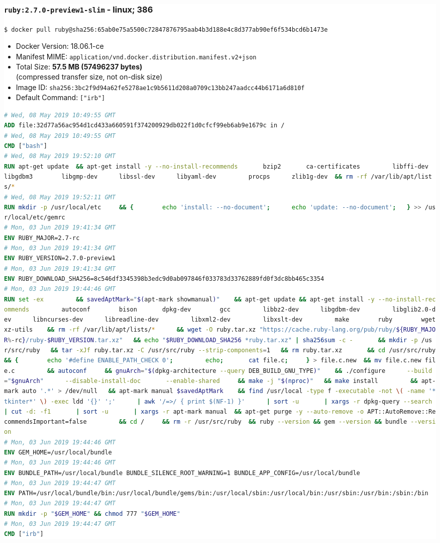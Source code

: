 ### `ruby:2.7.0-preview1-slim` - linux; 386

```console
$ docker pull ruby@sha256:65ab0e75a5500c72847876795aab4b3d188e4c8d377ab90ef6f534bcd6b1473e
```

-	Docker Version: 18.06.1-ce
-	Manifest MIME: `application/vnd.docker.distribution.manifest.v2+json`
-	Total Size: **57.5 MB (57496237 bytes)**  
	(compressed transfer size, not on-disk size)
-	Image ID: `sha256:3bc2f9d94a62fe5278ae1c9b5611d208a0709c13bb247aadcc44b6171a6d810f`
-	Default Command: `["irb"]`

```dockerfile
# Wed, 08 May 2019 10:49:55 GMT
ADD file:32d77a56ac954d1cd433a660591f374200929db022f1d0cfcf99eb6ab9e1679c in / 
# Wed, 08 May 2019 10:49:55 GMT
CMD ["bash"]
# Wed, 08 May 2019 19:52:10 GMT
RUN apt-get update 	&& apt-get install -y --no-install-recommends 		bzip2 		ca-certificates 		libffi-dev 		libgdbm3 		libgmp-dev 		libssl-dev 		libyaml-dev 		procps 		zlib1g-dev 	&& rm -rf /var/lib/apt/lists/*
# Wed, 08 May 2019 19:52:11 GMT
RUN mkdir -p /usr/local/etc 	&& { 		echo 'install: --no-document'; 		echo 'update: --no-document'; 	} >> /usr/local/etc/gemrc
# Mon, 03 Jun 2019 19:41:34 GMT
ENV RUBY_MAJOR=2.7-rc
# Mon, 03 Jun 2019 19:41:34 GMT
ENV RUBY_VERSION=2.7.0-preview1
# Mon, 03 Jun 2019 19:41:34 GMT
ENV RUBY_DOWNLOAD_SHA256=8c546df3345398b3edc9d0ab097846f033783d33762889fd0f3dc8bb465c3354
# Mon, 03 Jun 2019 19:44:46 GMT
RUN set -ex 		&& savedAptMark="$(apt-mark showmanual)" 	&& apt-get update && apt-get install -y --no-install-recommends 		autoconf 		bison 		dpkg-dev 		gcc 		libbz2-dev 		libgdbm-dev 		libglib2.0-dev 		libncurses-dev 		libreadline-dev 		libxml2-dev 		libxslt-dev 		make 		ruby 		wget 		xz-utils 	&& rm -rf /var/lib/apt/lists/* 		&& wget -O ruby.tar.xz "https://cache.ruby-lang.org/pub/ruby/${RUBY_MAJOR%-rc}/ruby-$RUBY_VERSION.tar.xz" 	&& echo "$RUBY_DOWNLOAD_SHA256 *ruby.tar.xz" | sha256sum -c - 		&& mkdir -p /usr/src/ruby 	&& tar -xJf ruby.tar.xz -C /usr/src/ruby --strip-components=1 	&& rm ruby.tar.xz 		&& cd /usr/src/ruby 		&& { 		echo '#define ENABLE_PATH_CHECK 0'; 		echo; 		cat file.c; 	} > file.c.new 	&& mv file.c.new file.c 		&& autoconf 	&& gnuArch="$(dpkg-architecture --query DEB_BUILD_GNU_TYPE)" 	&& ./configure 		--build="$gnuArch" 		--disable-install-doc 		--enable-shared 	&& make -j "$(nproc)" 	&& make install 		&& apt-mark auto '.*' > /dev/null 	&& apt-mark manual $savedAptMark 	&& find /usr/local -type f -executable -not \( -name '*tkinter*' \) -exec ldd '{}' ';' 		| awk '/=>/ { print $(NF-1) }' 		| sort -u 		| xargs -r dpkg-query --search 		| cut -d: -f1 		| sort -u 		| xargs -r apt-mark manual 	&& apt-get purge -y --auto-remove -o APT::AutoRemove::RecommendsImportant=false 		&& cd / 	&& rm -r /usr/src/ruby 	&& ruby --version && gem --version && bundle --version
# Mon, 03 Jun 2019 19:44:46 GMT
ENV GEM_HOME=/usr/local/bundle
# Mon, 03 Jun 2019 19:44:46 GMT
ENV BUNDLE_PATH=/usr/local/bundle BUNDLE_SILENCE_ROOT_WARNING=1 BUNDLE_APP_CONFIG=/usr/local/bundle
# Mon, 03 Jun 2019 19:44:47 GMT
ENV PATH=/usr/local/bundle/bin:/usr/local/bundle/gems/bin:/usr/local/sbin:/usr/local/bin:/usr/sbin:/usr/bin:/sbin:/bin
# Mon, 03 Jun 2019 19:44:47 GMT
RUN mkdir -p "$GEM_HOME" && chmod 777 "$GEM_HOME"
# Mon, 03 Jun 2019 19:44:47 GMT
CMD ["irb"]
```
